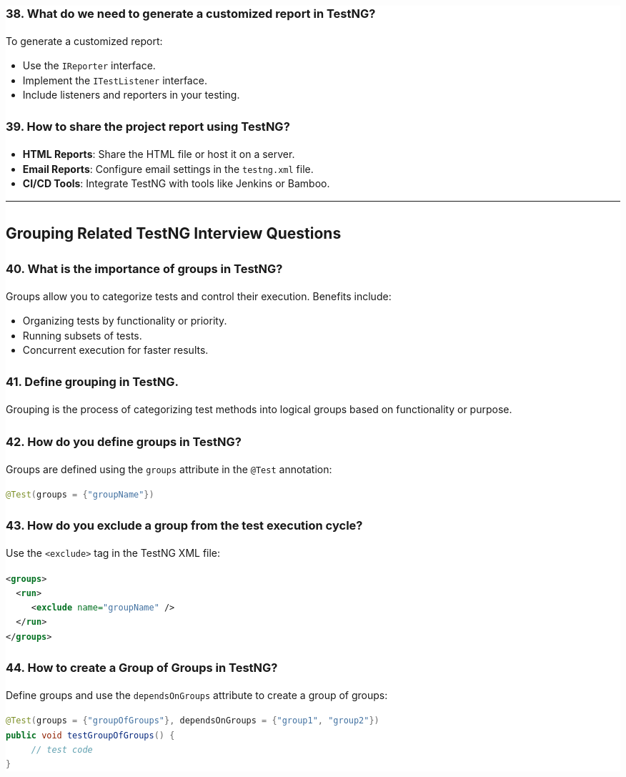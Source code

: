 ### 38. What do we need to generate a customized report in TestNG?
To generate a customized report:
- Use the `IReporter` interface.
- Implement the `ITestListener` interface.
- Include listeners and reporters in your testing.

### 39. How to share the project report using TestNG?
- **HTML Reports**: Share the HTML file or host it on a server.
- **Email Reports**: Configure email settings in the `testng.xml` file.
- **CI/CD Tools**: Integrate TestNG with tools like Jenkins or Bamboo.

---

## Grouping Related TestNG Interview Questions

### 40. What is the importance of groups in TestNG?
Groups allow you to categorize tests and control their execution. Benefits include:
- Organizing tests by functionality or priority.
- Running subsets of tests.
- Concurrent execution for faster results.

### 41. Define grouping in TestNG.
Grouping is the process of categorizing test methods into logical groups based on functionality or purpose.

### 42. How do you define groups in TestNG?
Groups are defined using the `groups` attribute in the `@Test` annotation:
```java
@Test(groups = {"groupName"})
```

### 43. How do you exclude a group from the test execution cycle?
Use the `<exclude>` tag in the TestNG XML file:
```xml
<groups>
  <run>
     <exclude name="groupName" />
  </run>
</groups>
```

### 44. How to create a Group of Groups in TestNG?
Define groups and use the `dependsOnGroups` attribute to create a group of groups:
```java
@Test(groups = {"groupOfGroups"}, dependsOnGroups = {"group1", "group2"})
public void testGroupOfGroups() {
     // test code
}
```

